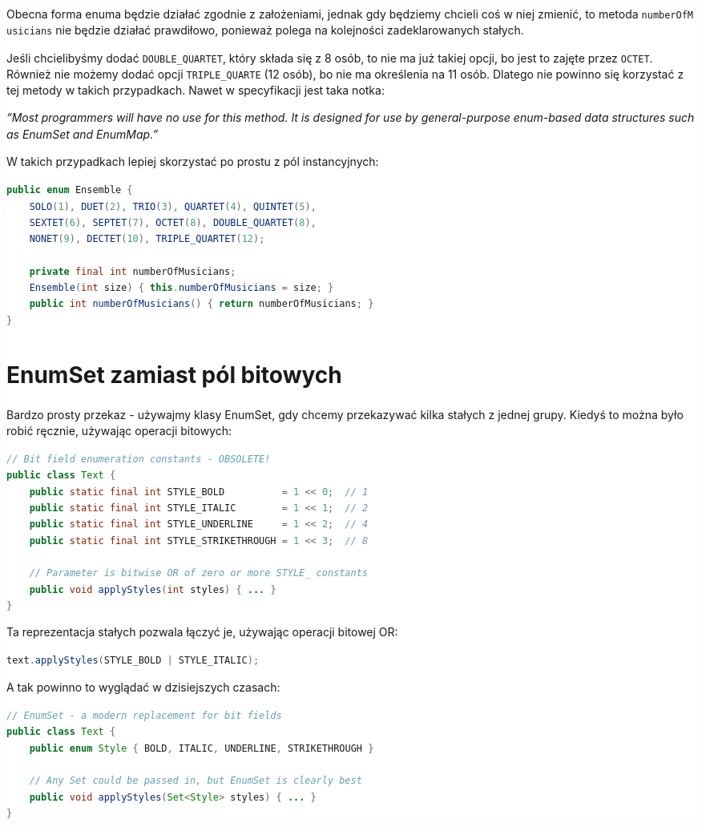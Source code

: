 Obecna forma enuma będzie działać zgodnie z założeniami, jednak gdy będziemy chcieli coś w niej zmienić, to metoda `numberOfMusicians` nie będzie działać prawdiłowo, ponieważ polega na kolejności zadeklarowanych stałych.

Jeśli chcielibyśmy dodać `DOUBLE_QUARTET`, który składa się z 8 osób, to nie ma już takiej opcji, bo jest to zajęte przez `OCTET`. Również nie możemy dodać opcji `TRIPLE_QUARTE` (12 osób), bo nie ma określenia na 11 osób. Dlatego nie powinno się korzystać z tej metody w takich przypadkach. Nawet w specyfikacji jest taka notka:

*“Most programmers will have no use for this method. It is designed for use by general-purpose enum-based data structures such as EnumSet and EnumMap.”*

W takich przypadkach lepiej skorzystać po prostu z pól instancyjnych:

```java
public enum Ensemble {
    SOLO(1), DUET(2), TRIO(3), QUARTET(4), QUINTET(5),
    SEXTET(6), SEPTET(7), OCTET(8), DOUBLE_QUARTET(8),
    NONET(9), DECTET(10), TRIPLE_QUARTET(12);

    private final int numberOfMusicians;
    Ensemble(int size) { this.numberOfMusicians = size; }
    public int numberOfMusicians() { return numberOfMusicians; }
}
```

# EnumSet zamiast pól bitowych

Bardzo prosty przekaz - używajmy klasy EnumSet, gdy chcemy przekazywać kilka stałych z jednej grupy. Kiedyś to można było robić ręcznie, używając operacji bitowych:

```java
// Bit field enumeration constants - OBSOLETE!
public class Text {
    public static final int STYLE_BOLD          = 1 << 0;  // 1
    public static final int STYLE_ITALIC        = 1 << 1;  // 2
    public static final int STYLE_UNDERLINE     = 1 << 2;  // 4
    public static final int STYLE_STRIKETHROUGH = 1 << 3;  // 8

    // Parameter is bitwise OR of zero or more STYLE_ constants
    public void applyStyles(int styles) { ... }
}
```

Ta reprezentacja stałych pozwala łączyć je, używając operacji bitowej OR:

```java
text.applyStyles(STYLE_BOLD | STYLE_ITALIC);
```

A tak powinno to wyglądać w dzisiejszych czasach:

```java
// EnumSet - a modern replacement for bit fields
public class Text {
    public enum Style { BOLD, ITALIC, UNDERLINE, STRIKETHROUGH }

    // Any Set could be passed in, but EnumSet is clearly best
    public void applyStyles(Set<Style> styles) { ... }
}
```

